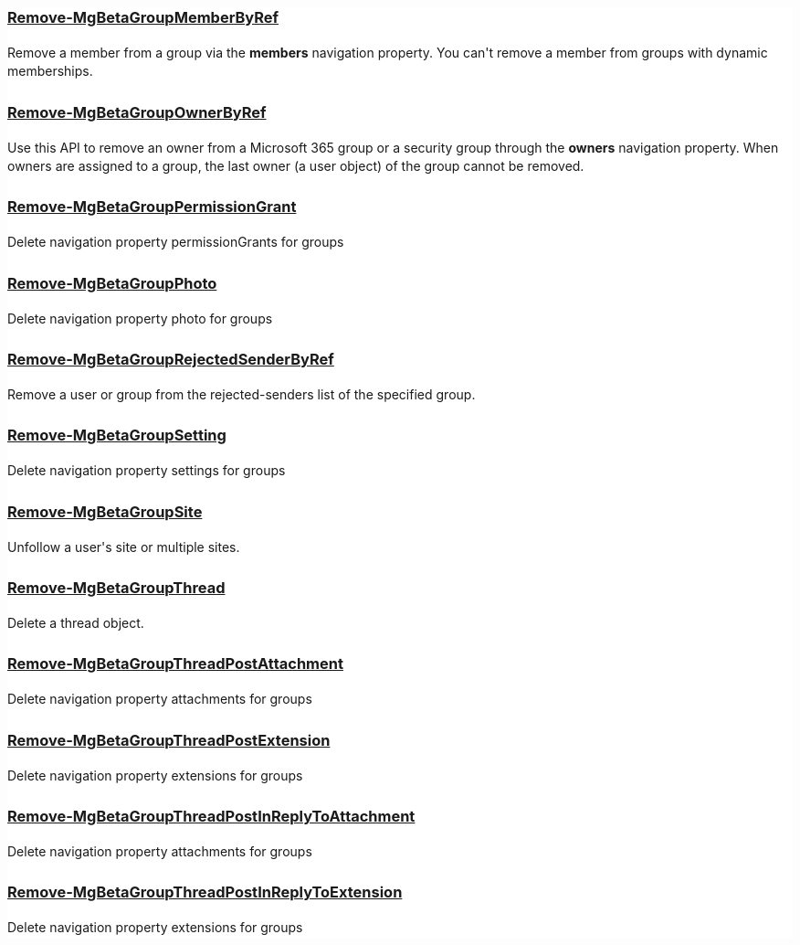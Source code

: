 ### [Remove-MgBetaGroupMemberByRef](Remove-MgBetaGroupMemberByRef.md)
Remove a member from a group via the **members** navigation property.
You can't remove a member from groups with dynamic memberships.

### [Remove-MgBetaGroupOwnerByRef](Remove-MgBetaGroupOwnerByRef.md)
Use this API to remove an owner from a Microsoft 365 group or a security group through the **owners** navigation property.
When owners are assigned to a group, the last owner (a user object) of the group cannot be removed.

### [Remove-MgBetaGroupPermissionGrant](Remove-MgBetaGroupPermissionGrant.md)
Delete navigation property permissionGrants for groups

### [Remove-MgBetaGroupPhoto](Remove-MgBetaGroupPhoto.md)
Delete navigation property photo for groups

### [Remove-MgBetaGroupRejectedSenderByRef](Remove-MgBetaGroupRejectedSenderByRef.md)
Remove a user or group from the rejected-senders list of the specified group.

### [Remove-MgBetaGroupSetting](Remove-MgBetaGroupSetting.md)
Delete navigation property settings for groups

### [Remove-MgBetaGroupSite](Remove-MgBetaGroupSite.md)
Unfollow a user's site or multiple sites.

### [Remove-MgBetaGroupThread](Remove-MgBetaGroupThread.md)
Delete a thread object.

### [Remove-MgBetaGroupThreadPostAttachment](Remove-MgBetaGroupThreadPostAttachment.md)
Delete navigation property attachments for groups

### [Remove-MgBetaGroupThreadPostExtension](Remove-MgBetaGroupThreadPostExtension.md)
Delete navigation property extensions for groups

### [Remove-MgBetaGroupThreadPostInReplyToAttachment](Remove-MgBetaGroupThreadPostInReplyToAttachment.md)
Delete navigation property attachments for groups

### [Remove-MgBetaGroupThreadPostInReplyToExtension](Remove-MgBetaGroupThreadPostInReplyToExtension.md)
Delete navigation property extensions for groups
